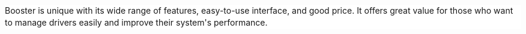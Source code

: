 Booster is unique with its wide range of features, easy-to-use interface, and good price. It offers great value for those who want to manage drivers easily and improve their system's performance.</p></div></div></div></section>
</body>
</html>

